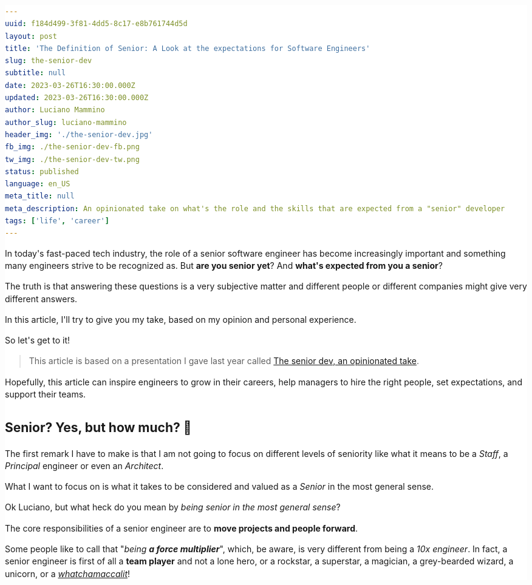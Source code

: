 ```yaml
---
uuid: f184d499-3f81-4dd5-8c17-e8b761744d5d
layout: post
title: 'The Definition of Senior: A Look at the expectations for Software Engineers'
slug: the-senior-dev
subtitle: null
date: 2023-03-26T16:30:00.000Z
updated: 2023-03-26T16:30:00.000Z
author: Luciano Mammino
author_slug: luciano-mammino
header_img: './the-senior-dev.jpg'
fb_img: ./the-senior-dev-fb.png
tw_img: ./the-senior-dev-tw.png
status: published
language: en_US
meta_title: null
meta_description: An opinionated take on what's the role and the skills that are expected from a "senior" developer
tags: ['life', 'career']
---
```


In today's fast-paced tech industry, the role of a senior software engineer has become increasingly important and something many engineers strive to be recognized as. But **are you senior yet**? And **what's expected from you a senior**?

The truth is that answering these questions is a very subjective matter and different people or different companies might give very different answers.

In this article, I'll try to give you my take, based on my opinion and personal experience.

So let's get to it!

> This article is based on a presentation I gave last year called [The senior dev, an opinionated take](https://loige.link/senior).

Hopefully, this article can inspire engineers to grow in their careers, help managers to hire the right people, set expectations, and support their teams.


## Senior? Yes, but how much? 🤌

The first remark I have to make is that I am not going to focus on different levels of seniority like what it means to be a _Staff_, a _Principal_ engineer or even an _Architect_.

What I want to focus on is what it takes to be considered and valued as a _Senior_ in the most general sense.

Ok Luciano, but what heck do you mean by _being senior in the most general sense_?

The core responsibilities of a senior engineer are to **move projects and people forward**.

Some people like to call that "_being **a force multiplier**_", which, be aware, is very different from being a _10x engineer_. In fact, a senior engineer is first of all a **team player** and not a lone hero, or a rockstar, a superstar, a magician, a grey-bearded wizard, a unicorn, or a [_whatchamaccalit_](https://www.merriam-webster.com/dictionary/whatchamacallit)!
